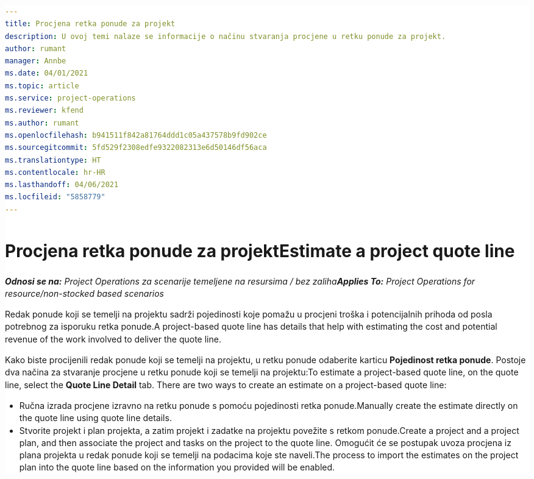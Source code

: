 ```yaml
---
title: Procjena retka ponude za projekt
description: U ovoj temi nalaze se informacije o načinu stvaranja procjene u retku ponude za projekt.
author: rumant
manager: Annbe
ms.date: 04/01/2021
ms.topic: article
ms.service: project-operations
ms.reviewer: kfend
ms.author: rumant
ms.openlocfilehash: b941511f842a81764ddd1c05a437578b9fd902ce
ms.sourcegitcommit: 5fd529f2308edfe9322082313e6d50146df56aca
ms.translationtype: HT
ms.contentlocale: hr-HR
ms.lasthandoff: 04/06/2021
ms.locfileid: "5858779"
---
```

# <a name="estimate-a-project-quote-line"></a><span data-ttu-id="123f8-103">Procjena retka ponude za projekt</span><span class="sxs-lookup"><span data-stu-id="123f8-103">Estimate a project quote line</span></span>

<span data-ttu-id="123f8-104">_**Odnosi se na:** Project Operations za scenarije temeljene na resursima / bez zaliha_</span><span class="sxs-lookup"><span data-stu-id="123f8-104">_**Applies To:** Project Operations for resource/non-stocked based scenarios_</span></span>

<span data-ttu-id="123f8-105">Redak ponude koji se temelji na projektu sadrži pojedinosti koje pomažu u procjeni troška i potencijalnih prihoda od posla potrebnog za isporuku retka ponude.</span><span class="sxs-lookup"><span data-stu-id="123f8-105">A project-based quote line has details that help with estimating the cost and potential revenue of the work involved to deliver the quote line.</span></span>

<span data-ttu-id="123f8-106">Kako biste procijenili redak ponude koji se temelji na projektu, u retku ponude odaberite karticu **Pojedinost retka ponude**. Postoje dva načina za stvaranje procjene u retku ponude koji se temelji na projektu:</span><span class="sxs-lookup"><span data-stu-id="123f8-106">To estimate a project-based quote line, on the quote line, select the **Quote Line Detail** tab. There are two ways to create an estimate on a project-based quote line:</span></span>

   - <span data-ttu-id="123f8-107">Ručna izrada procjene izravno na retku ponude s pomoću pojedinosti retka ponude.</span><span class="sxs-lookup"><span data-stu-id="123f8-107">Manually create the estimate directly on the quote line using quote line details.</span></span> 
   - <span data-ttu-id="123f8-108">Stvorite projekt i plan projekta, a zatim projekt i zadatke na projektu povežite s retkom ponude.</span><span class="sxs-lookup"><span data-stu-id="123f8-108">Create a project and a project plan, and then associate the project and tasks on the project to the quote line.</span></span> <span data-ttu-id="123f8-109">Omogućit će se postupak uvoza procjena iz plana projekta u redak ponude koji se temelji na podacima koje ste naveli.</span><span class="sxs-lookup"><span data-stu-id="123f8-109">The process to import the estimates on the project plan into the quote line based on the information you provided will be enabled.</span></span>
